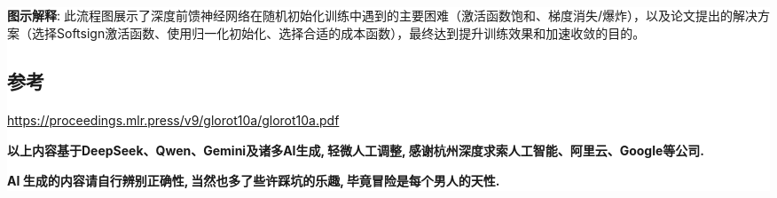 **图示解释**:
此流程图展示了深度前馈神经网络在随机初始化训练中遇到的主要困难（激活函数饱和、梯度消失/爆炸），以及论文提出的解决方案（选择Softsign激活函数、使用归一化初始化、选择合适的成本函数），最终达到提升训练效果和加速收敛的目的。
  
## 参考        
         
https://proceedings.mlr.press/v9/glorot10a/glorot10a.pdf  
        
        
<b> 以上内容基于DeepSeek、Qwen、Gemini及诸多AI生成, 轻微人工调整, 感谢杭州深度求索人工智能、阿里云、Google等公司. </b>        
        
<b> AI 生成的内容请自行辨别正确性, 当然也多了些许踩坑的乐趣, 毕竟冒险是每个男人的天性.  </b>        
    
  
